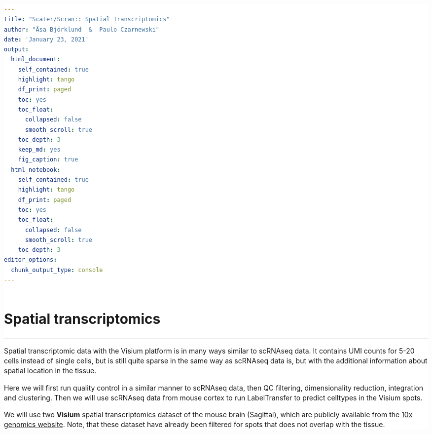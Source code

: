 ```yaml
---
title: "Scater/Scran:: Spatial Transcriptomics"
author: "Åsa Björklund  &  Paulo Czarnewski"
date: 'January 23, 2021'
output:
  html_document:
    self_contained: true
    highlight: tango
    df_print: paged
    toc: yes
    toc_float:
      collapsed: false
      smooth_scroll: true
    toc_depth: 3
    keep_md: yes
    fig_caption: true
  html_notebook:
    self_contained: true
    highlight: tango
    df_print: paged
    toc: yes
    toc_float:
      collapsed: false
      smooth_scroll: true
    toc_depth: 3
editor_options:
  chunk_output_type: console
---
```



<style>
h1, .h1, h2, .h2, h3, .h3, h4, .h4 { margin-top: 50px }
p.caption {font-size: 0.9em;font-style: italic;color: grey;margin-right: 10%;margin-left: 10%;text-align: justify}
</style>

# Spatial transcriptomics
***


Spatial transcriptomic data with the Visium platform is in many ways similar to scRNAseq data. It contains UMI counts for 5-20 cells instead of single cells, but is still quite sparse in the same way as scRNAseq data is, but with the additional information about spatial location in the tissue. 

Here we will first run quality control in a similar manner to scRNAseq data, then QC filtering, dimensionality reduction, integration and clustering. Then we will use scRNAseq data from mouse cortex to run LabelTransfer to predict celltypes in the Visium spots. 

We will use two **Visium** spatial transcriptomics dataset of the mouse brain (Sagittal), which are publicly available from the [10x genomics website](https://support.10xgenomics.com/spatial-gene-expression/datasets/). Note, that these dataset have already been filtered for spots that does not overlap with the tissue.
